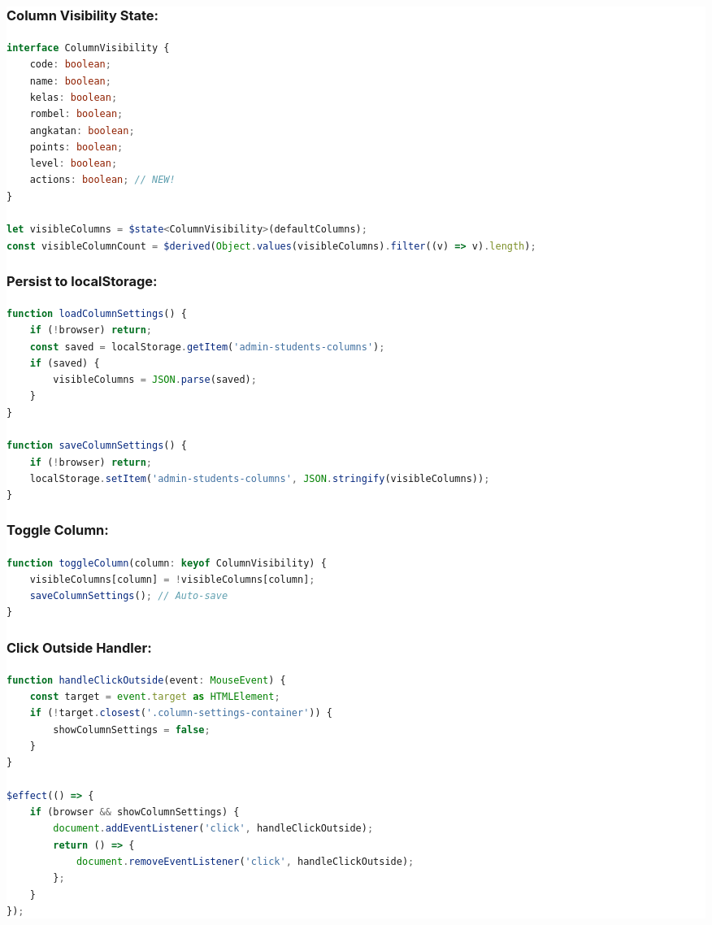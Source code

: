 ### **Column Visibility State:**

```typescript
interface ColumnVisibility {
	code: boolean;
	name: boolean;
	kelas: boolean;
	rombel: boolean;
	angkatan: boolean;
	points: boolean;
	level: boolean;
	actions: boolean; // NEW!
}

let visibleColumns = $state<ColumnVisibility>(defaultColumns);
const visibleColumnCount = $derived(Object.values(visibleColumns).filter((v) => v).length);
```

### **Persist to localStorage:**

```typescript
function loadColumnSettings() {
	if (!browser) return;
	const saved = localStorage.getItem('admin-students-columns');
	if (saved) {
		visibleColumns = JSON.parse(saved);
	}
}

function saveColumnSettings() {
	if (!browser) return;
	localStorage.setItem('admin-students-columns', JSON.stringify(visibleColumns));
}
```

### **Toggle Column:**

```typescript
function toggleColumn(column: keyof ColumnVisibility) {
	visibleColumns[column] = !visibleColumns[column];
	saveColumnSettings(); // Auto-save
}
```

### **Click Outside Handler:**

```typescript
function handleClickOutside(event: MouseEvent) {
	const target = event.target as HTMLElement;
	if (!target.closest('.column-settings-container')) {
		showColumnSettings = false;
	}
}

$effect(() => {
	if (browser && showColumnSettings) {
		document.addEventListener('click', handleClickOutside);
		return () => {
			document.removeEventListener('click', handleClickOutside);
		};
	}
});
```
